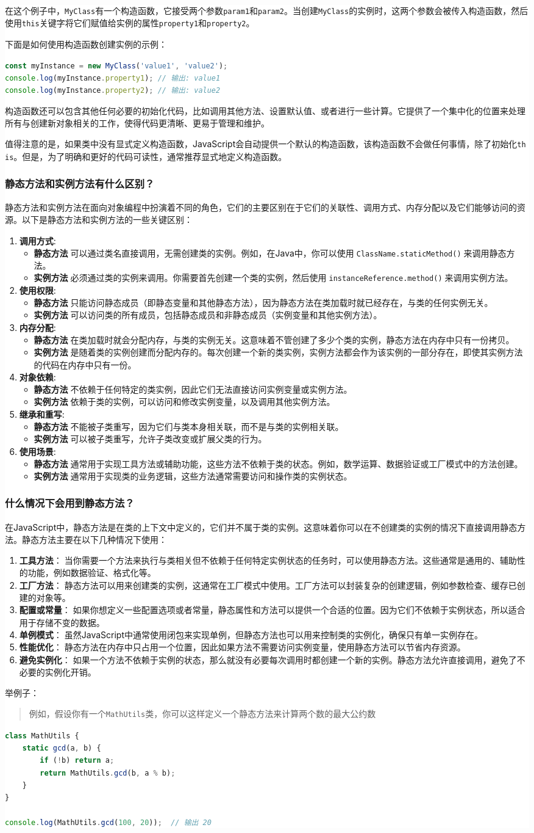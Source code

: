 在这个例子中，`MyClass`有一个构造函数，它接受两个参数`param1`和`param2`。当创建`MyClass`的实例时，这两个参数会被传入构造函数，然后使用`this`关键字将它们赋值给实例的属性`property1`和`property2`。

下面是如何使用构造函数创建实例的示例：

```javascript
const myInstance = new MyClass('value1', 'value2');
console.log(myInstance.property1); // 输出: value1
console.log(myInstance.property2); // 输出: value2
```

构造函数还可以包含其他任何必要的初始化代码，比如调用其他方法、设置默认值、或者进行一些计算。它提供了一个集中化的位置来处理所有与创建新对象相关的工作，使得代码更清晰、更易于管理和维护。

值得注意的是，如果类中没有显式定义构造函数，JavaScript会自动提供一个默认的构造函数，该构造函数不会做任何事情，除了初始化`this`。但是，为了明确和更好的代码可读性，通常推荐显式地定义构造函数。

### 静态方法和实例方法有什么区别？

静态方法和实例方法在面向对象编程中扮演着不同的角色，它们的主要区别在于它们的关联性、调用方式、内存分配以及它们能够访问的资源。以下是静态方法和实例方法的一些关键区别：

1. **调用方式**:
   - **静态方法** 可以通过类名直接调用，无需创建类的实例。例如，在Java中，你可以使用 `ClassName.staticMethod()` 来调用静态方法。
   - **实例方法** 必须通过类的实例来调用。你需要首先创建一个类的实例，然后使用 `instanceReference.method()` 来调用实例方法。
2. **使用权限**:
   - **静态方法** 只能访问静态成员（即静态变量和其他静态方法），因为静态方法在类加载时就已经存在，与类的任何实例无关。
   - **实例方法** 可以访问类的所有成员，包括静态成员和非静态成员（实例变量和其他实例方法）。
3. **内存分配**:
   - **静态方法** 在类加载时就会分配内存，与类的实例无关。这意味着不管创建了多少个类的实例，静态方法在内存中只有一份拷贝。
   - **实例方法** 是随着类的实例创建而分配内存的。每次创建一个新的类实例，实例方法都会作为该实例的一部分存在，即使其实例方法的代码在内存中只有一份。
4. **对象依赖**:
   - **静态方法** 不依赖于任何特定的类实例，因此它们无法直接访问实例变量或实例方法。
   - **实例方法** 依赖于类的实例，可以访问和修改实例变量，以及调用其他实例方法。
5. **继承和重写**:
   - **静态方法** 不能被子类重写，因为它们与类本身相关联，而不是与类的实例相关联。
   - **实例方法** 可以被子类重写，允许子类改变或扩展父类的行为。
6. **使用场景**:
   - **静态方法** 通常用于实现工具方法或辅助功能，这些方法不依赖于类的状态。例如，数学运算、数据验证或工厂模式中的方法创建。
   - **实例方法** 通常用于实现类的业务逻辑，这些方法通常需要访问和操作类的实例状态。

### 什么情况下会用到静态方法？

在JavaScript中，静态方法是在类的上下文中定义的，它们并不属于类的实例。这意味着你可以在不创建类的实例的情况下直接调用静态方法。静态方法主要在以下几种情况下使用：

1. **工具方法**： 当你需要一个方法来执行与类相关但不依赖于任何特定实例状态的任务时，可以使用静态方法。这些通常是通用的、辅助性的功能，例如数据验证、格式化等。
2. **工厂方法**： 静态方法可以用来创建类的实例，这通常在工厂模式中使用。工厂方法可以封装复杂的创建逻辑，例如参数检查、缓存已创建的对象等。
3. **配置或常量**： 如果你想定义一些配置选项或者常量，静态属性和方法可以提供一个合适的位置。因为它们不依赖于实例状态，所以适合用于存储不变的数据。
4. **单例模式**： 虽然JavaScript中通常使用闭包来实现单例，但静态方法也可以用来控制类的实例化，确保只有单一实例存在。
5. **性能优化**： 静态方法在内存中只占用一个位置，因此如果方法不需要访问实例变量，使用静态方法可以节省内存资源。
6. **避免实例化**： 如果一个方法不依赖于实例的状态，那么就没有必要每次调用时都创建一个新的实例。静态方法允许直接调用，避免了不必要的实例化开销。

举例子：

> 例如，假设你有一个`MathUtils`类，你可以这样定义一个静态方法来计算两个数的最大公约数

```javascript
class MathUtils {
    static gcd(a, b) {
        if (!b) return a;
        return MathUtils.gcd(b, a % b);
    }
}

console.log(MathUtils.gcd(100, 20));  // 输出 20
```
